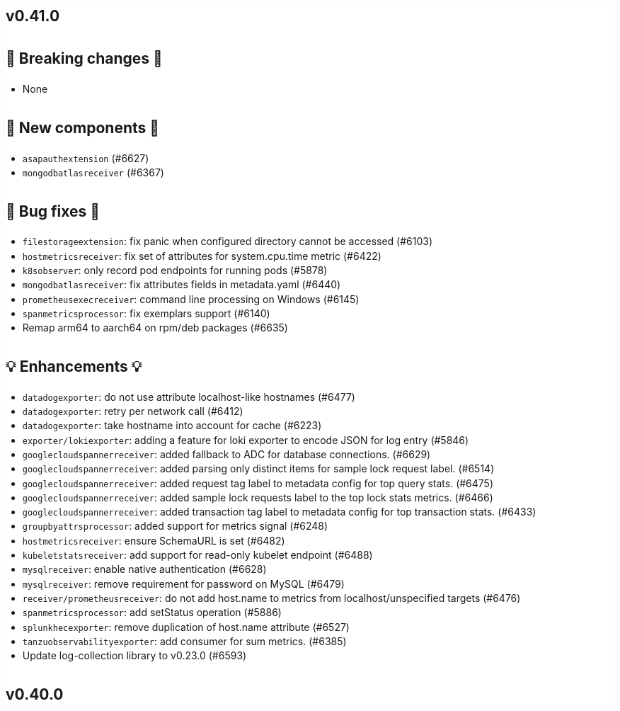 ## v0.41.0

## 🛑 Breaking changes 🛑

- None

## 🚀 New components 🚀

- `asapauthextension` (#6627)
- `mongodbatlasreceiver` (#6367)

## 🧰 Bug fixes 🧰

- `filestorageextension`: fix panic when configured directory cannot be accessed (#6103)
- `hostmetricsreceiver`: fix set of attributes for system.cpu.time metric (#6422)
- `k8sobserver`: only record pod endpoints for running pods (#5878)
- `mongodbatlasreceiver`: fix attributes fields in metadata.yaml (#6440)
- `prometheusexecreceiver`: command line processing on Windows (#6145)
- `spanmetricsprocessor`: fix exemplars support (#6140)
-  Remap arm64 to aarch64 on rpm/deb packages (#6635)

## 💡 Enhancements 💡

- `datadogexporter`: do not use attribute localhost-like hostnames (#6477)
- `datadogexporter`: retry per network call (#6412)
- `datadogexporter`: take hostname into account for cache (#6223)
- `exporter/lokiexporter`: adding a feature for loki exporter to encode JSON for log entry (#5846)
- `googlecloudspannerreceiver`: added fallback to ADC for database connections. (#6629)
- `googlecloudspannerreceiver`: added parsing only distinct items for sample lock request label. (#6514)
- `googlecloudspannerreceiver`: added request tag label to metadata config for top query stats. (#6475)
- `googlecloudspannerreceiver`: added sample lock requests label to the top lock stats metrics. (#6466)
- `googlecloudspannerreceiver`: added transaction tag label to metadata config for top transaction stats. (#6433)
- `groupbyattrsprocessor`: added support for metrics signal (#6248)
- `hostmetricsreceiver`: ensure SchemaURL is set (#6482)
- `kubeletstatsreceiver`: add support for read-only kubelet endpoint (#6488)
- `mysqlreceiver`: enable native authentication (#6628)
- `mysqlreceiver`: remove requirement for password on MySQL (#6479)
- `receiver/prometheusreceiver`: do not add host.name to metrics from localhost/unspecified targets (#6476)
- `spanmetricsprocessor`: add setStatus operation (#5886)
- `splunkhecexporter`: remove duplication of host.name attribute (#6527)
- `tanzuobservabilityexporter`: add consumer for sum metrics. (#6385)
- Update log-collection library to v0.23.0 (#6593)

## v0.40.0
